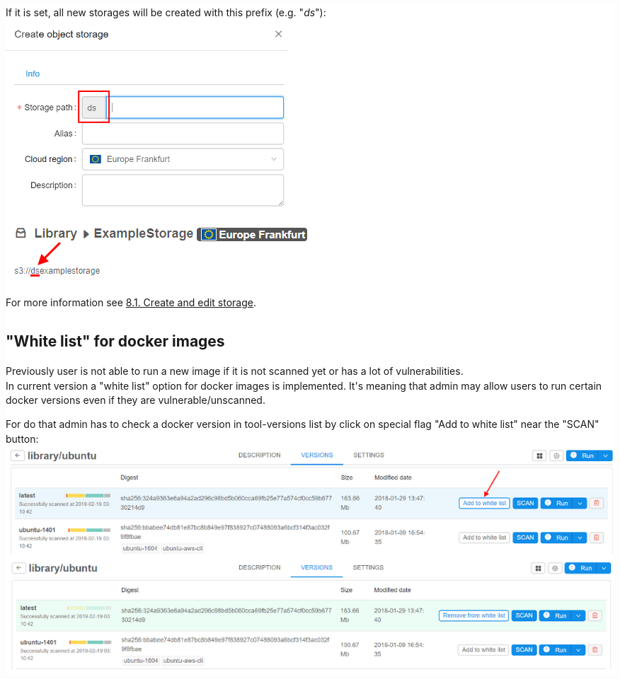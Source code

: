 If it is set, all new storages will be created with this prefix (e.g. "*ds*"):  
![CP_v.0.14_ReleaseNotes](attachments/RN014_StorageMandatoryPrefix_2.png)

![CP_v.0.14_ReleaseNotes](attachments/RN014_StorageMandatoryPrefix_3.png)

For more information see [8.1. Create and edit storage](../../manual/08_Manage_Data_Storage/8.1._Create_and_edit_storage.md#create-s3-storage).

## "White list" for docker images

Previously user is not able to run a new image if it is not scanned yet or has a lot of vulnerabilities.  
In current version a "white list" option for docker images is implemented. It's meaning that admin may allow users to run certain docker versions even if they are vulnerable/unscanned.

For do that admin has to check a docker version in tool-versions list by click on special flag "Add to white list" near the "SCAN" button:  
![CP_v.0.14_ReleaseNotes](attachments/RN014_WhiteList_1.png)  
![CP_v.0.14_ReleaseNotes](attachments/RN014_WhiteList_2.png)
